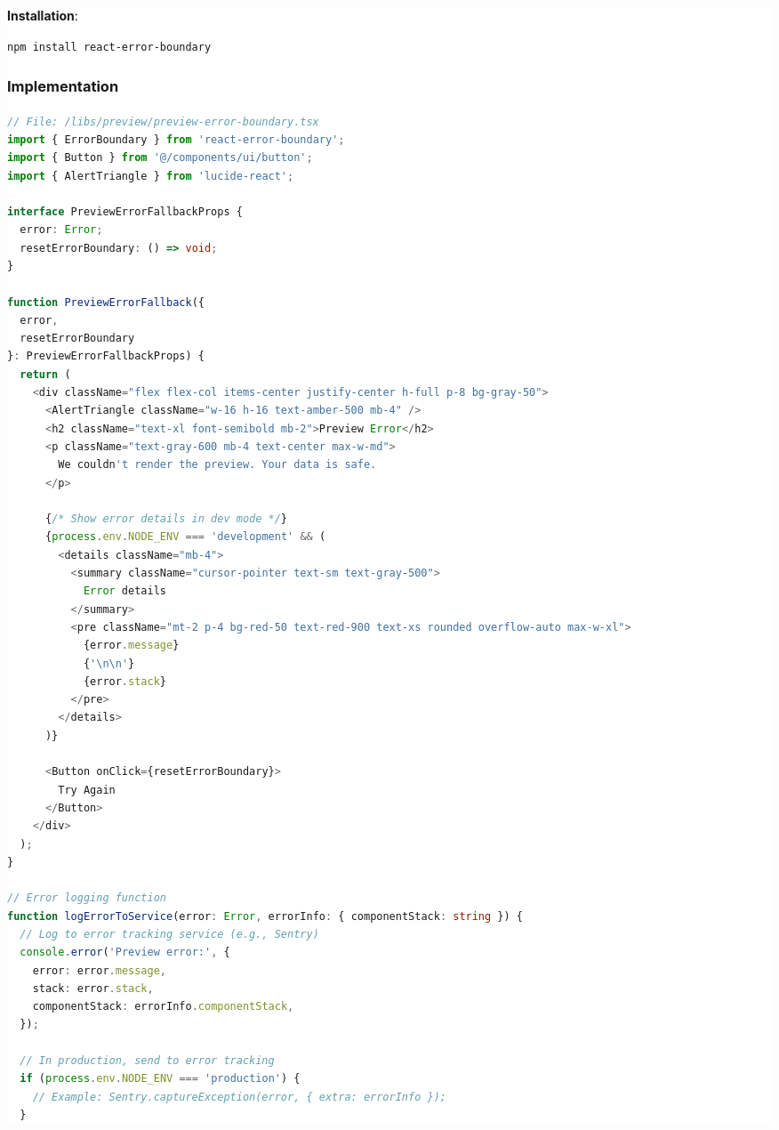 **Installation**:
```bash
npm install react-error-boundary
```

### Implementation

```typescript
// File: /libs/preview/preview-error-boundary.tsx
import { ErrorBoundary } from 'react-error-boundary';
import { Button } from '@/components/ui/button';
import { AlertTriangle } from 'lucide-react';

interface PreviewErrorFallbackProps {
  error: Error;
  resetErrorBoundary: () => void;
}

function PreviewErrorFallback({
  error,
  resetErrorBoundary
}: PreviewErrorFallbackProps) {
  return (
    <div className="flex flex-col items-center justify-center h-full p-8 bg-gray-50">
      <AlertTriangle className="w-16 h-16 text-amber-500 mb-4" />
      <h2 className="text-xl font-semibold mb-2">Preview Error</h2>
      <p className="text-gray-600 mb-4 text-center max-w-md">
        We couldn't render the preview. Your data is safe.
      </p>

      {/* Show error details in dev mode */}
      {process.env.NODE_ENV === 'development' && (
        <details className="mb-4">
          <summary className="cursor-pointer text-sm text-gray-500">
            Error details
          </summary>
          <pre className="mt-2 p-4 bg-red-50 text-red-900 text-xs rounded overflow-auto max-w-xl">
            {error.message}
            {'\n\n'}
            {error.stack}
          </pre>
        </details>
      )}

      <Button onClick={resetErrorBoundary}>
        Try Again
      </Button>
    </div>
  );
}

// Error logging function
function logErrorToService(error: Error, errorInfo: { componentStack: string }) {
  // Log to error tracking service (e.g., Sentry)
  console.error('Preview error:', {
    error: error.message,
    stack: error.stack,
    componentStack: errorInfo.componentStack,
  });

  // In production, send to error tracking
  if (process.env.NODE_ENV === 'production') {
    // Example: Sentry.captureException(error, { extra: errorInfo });
  }
```